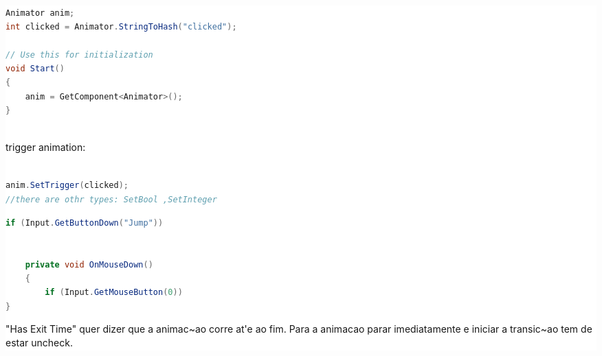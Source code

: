 ```cs
Animator anim;
int clicked = Animator.StringToHash("clicked");

// Use this for initialization
void Start()
{
    anim = GetComponent<Animator>();
}
    
```
trigger animation:

```cs

anim.SetTrigger(clicked);
//there are othr types: SetBool ,SetInteger
```
```cs
if (Input.GetButtonDown("Jump"))
  

    private void OnMouseDown()
    {
        if (Input.GetMouseButton(0))
}
```
"Has Exit Time" quer dizer que a animac~ao corre at'e ao fim.
Para a animacao parar imediatamente e iniciar a transic~ao tem de estar uncheck.

